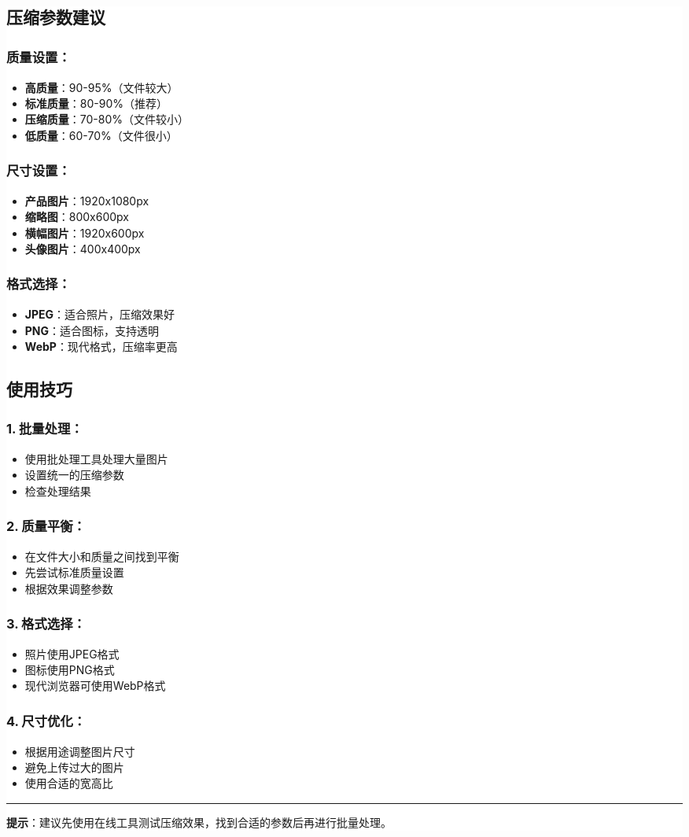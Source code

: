 ## 压缩参数建议

### 质量设置：
- **高质量**：90-95%（文件较大）
- **标准质量**：80-90%（推荐）
- **压缩质量**：70-80%（文件较小）
- **低质量**：60-70%（文件很小）

### 尺寸设置：
- **产品图片**：1920x1080px
- **缩略图**：800x600px
- **横幅图片**：1920x600px
- **头像图片**：400x400px

### 格式选择：
- **JPEG**：适合照片，压缩效果好
- **PNG**：适合图标，支持透明
- **WebP**：现代格式，压缩率更高

## 使用技巧

### 1. 批量处理：
- 使用批处理工具处理大量图片
- 设置统一的压缩参数
- 检查处理结果

### 2. 质量平衡：
- 在文件大小和质量之间找到平衡
- 先尝试标准质量设置
- 根据效果调整参数

### 3. 格式选择：
- 照片使用JPEG格式
- 图标使用PNG格式
- 现代浏览器可使用WebP格式

### 4. 尺寸优化：
- 根据用途调整图片尺寸
- 避免上传过大的图片
- 使用合适的宽高比

---

**提示**：建议先使用在线工具测试压缩效果，找到合适的参数后再进行批量处理。
